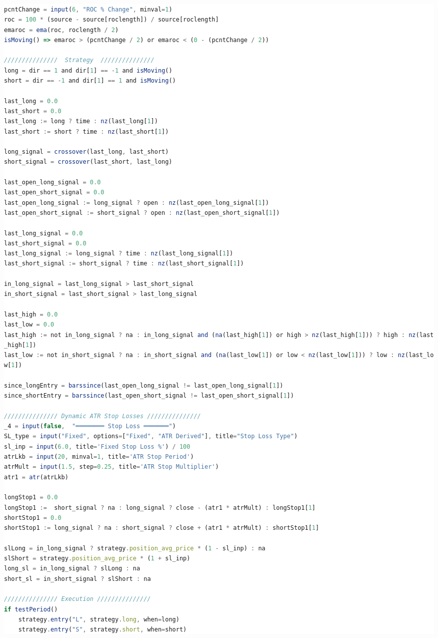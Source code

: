 ``` javascript
pcntChange = input(6, "ROC % Change", minval=1)
roc = 100 * (source - source[roclength]) / source[roclength]
emaroc = ema(roc, roclength / 2)
isMoving() => emaroc > (pcntChange / 2) or emaroc < (0 - (pcntChange / 2))

///////////////  Strategy  /////////////// 
long = dir == 1 and dir[1] == -1 and isMoving()
short = dir == -1 and dir[1] == 1 and isMoving()

last_long = 0.0
last_short = 0.0
last_long := long ? time : nz(last_long[1])
last_short := short ? time : nz(last_short[1])

long_signal = crossover(last_long, last_short)
short_signal = crossover(last_short, last_long)

last_open_long_signal = 0.0
last_open_short_signal = 0.0
last_open_long_signal := long_signal ? open : nz(last_open_long_signal[1])
last_open_short_signal := short_signal ? open : nz(last_open_short_signal[1])

last_long_signal = 0.0
last_short_signal = 0.0
last_long_signal := long_signal ? time : nz(last_long_signal[1])
last_short_signal := short_signal ? time : nz(last_short_signal[1])

in_long_signal = last_long_signal > last_short_signal
in_short_signal = last_short_signal > last_long_signal

last_high = 0.0
last_low = 0.0
last_high := not in_long_signal ? na : in_long_signal and (na(last_high[1]) or high > nz(last_high[1])) ? high : nz(last_high[1])
last_low := not in_short_signal ? na : in_short_signal and (na(last_low[1]) or low < nz(last_low[1])) ? low : nz(last_low[1])

since_longEntry = barssince(last_open_long_signal != last_open_long_signal[1]) 
since_shortEntry = barssince(last_open_short_signal != last_open_short_signal[1]) 

/////////////// Dynamic ATR Stop Losses ///////////////
_4 = input(false,  "════════ Stop Loss ═══════")
SL_type = input("Fixed", options=["Fixed", "ATR Derived"], title="Stop Loss Type")
sl_inp = input(6.0, title='Fixed Stop Loss %') / 100
atrLkb = input(20, minval=1, title='ATR Stop Period')
atrMult = input(1.5, step=0.25, title='ATR Stop Multiplier') 
atr1 = atr(atrLkb)

longStop1 = 0.0
longStop1 :=  short_signal ? na : long_signal ? close - (atr1 * atrMult) : longStop1[1]
shortStop1 = 0.0
shortStop1 := long_signal ? na : short_signal ? close + (atr1 * atrMult) : shortStop1[1]

slLong = in_long_signal ? strategy.position_avg_price * (1 - sl_inp) : na
slShort = strategy.position_avg_price * (1 + sl_inp)
long_sl = in_long_signal ? slLong : na
short_sl = in_short_signal ? slShort : na

/////////////// Execution ///////////////
if testPeriod()
    strategy.entry("L", strategy.long, when=long)
    strategy.entry("S", strategy.short, when=short)
```